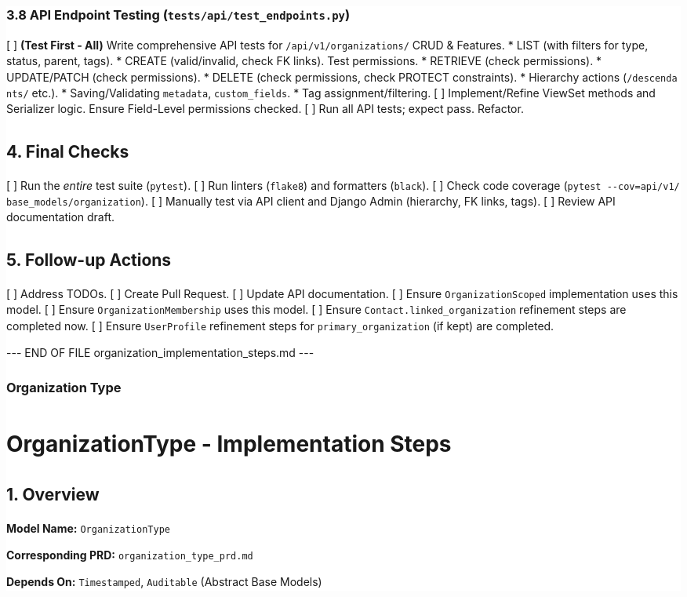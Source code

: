   ### 3.8 API Endpoint Testing (`tests/api/test_endpoints.py`)

  [ ] **(Test First - All)** Write comprehensive API tests for `/api/v1/organizations/` CRUD & Features.
      *   LIST (with filters for type, status, parent, tags).
      *   CREATE (valid/invalid, check FK links). Test permissions.
      *   RETRIEVE (check permissions).
      *   UPDATE/PATCH (check permissions).
      *   DELETE (check permissions, check PROTECT constraints).
      *   Hierarchy actions (`/descendants/` etc.).
      *   Saving/Validating `metadata`, `custom_fields`.
      *   Tag assignment/filtering.
  [ ] Implement/Refine ViewSet methods and Serializer logic. Ensure Field-Level permissions checked.
  [ ] Run all API tests; expect pass. Refactor.

## 4. Final Checks

[ ] Run the *entire* test suite (`pytest`).
[ ] Run linters (`flake8`) and formatters (`black`).
[ ] Check code coverage (`pytest --cov=api/v1/base_models/organization`).
[ ] Manually test via API client and Django Admin (hierarchy, FK links, tags).
[ ] Review API documentation draft.

## 5. Follow-up Actions

[ ] Address TODOs.
[ ] Create Pull Request.
[ ] Update API documentation.
[ ] Ensure `OrganizationScoped` implementation uses this model.
[ ] Ensure `OrganizationMembership` uses this model.
[ ] Ensure `Contact.linked_organization` refinement steps are completed now.
[ ] Ensure `UserProfile` refinement steps for `primary_organization` (if kept) are completed.

--- END OF FILE organization_implementation_steps.md ---
### Organization Type


# OrganizationType - Implementation Steps

## 1. Overview

**Model Name:**
`OrganizationType`

**Corresponding PRD:**
`organization_type_prd.md`

**Depends On:**
`Timestamped`, `Auditable` (Abstract Base Models)
